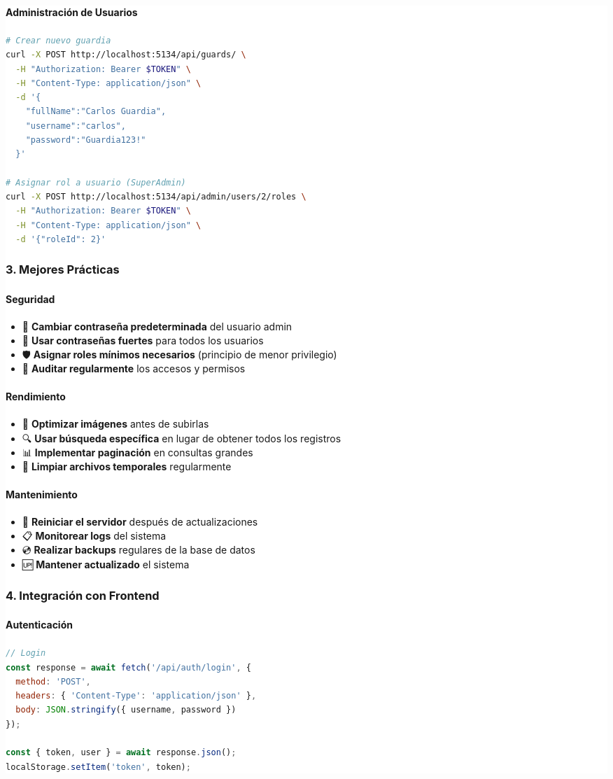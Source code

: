#### Administración de Usuarios
```bash
# Crear nuevo guardia
curl -X POST http://localhost:5134/api/guards/ \
  -H "Authorization: Bearer $TOKEN" \
  -H "Content-Type: application/json" \
  -d '{
    "fullName":"Carlos Guardia",
    "username":"carlos",
    "password":"Guardia123!"
  }'

# Asignar rol a usuario (SuperAdmin)
curl -X POST http://localhost:5134/api/admin/users/2/roles \
  -H "Authorization: Bearer $TOKEN" \
  -H "Content-Type: application/json" \
  -d '{"roleId": 2}'
```

### 3. Mejores Prácticas

#### Seguridad
- 🔐 **Cambiar contraseña predeterminada** del usuario admin
- 🔑 **Usar contraseñas fuertes** para todos los usuarios
- 🛡️ **Asignar roles mínimos necesarios** (principio de menor privilegio)
- 📝 **Auditar regularmente** los accesos y permisos

#### Rendimiento
- 📸 **Optimizar imágenes** antes de subirlas
- 🔍 **Usar búsqueda específica** en lugar de obtener todos los registros
- 📊 **Implementar paginación** en consultas grandes
- 💾 **Limpiar archivos temporales** regularmente

#### Mantenimiento
- 🔄 **Reiniciar el servidor** después de actualizaciones
- 📋 **Monitorear logs** del sistema
- 💿 **Realizar backups** regulares de la base de datos
- 🆙 **Mantener actualizado** el sistema

### 4. Integración con Frontend

#### Autenticación
```javascript
// Login
const response = await fetch('/api/auth/login', {
  method: 'POST',
  headers: { 'Content-Type': 'application/json' },
  body: JSON.stringify({ username, password })
});

const { token, user } = await response.json();
localStorage.setItem('token', token);
```
